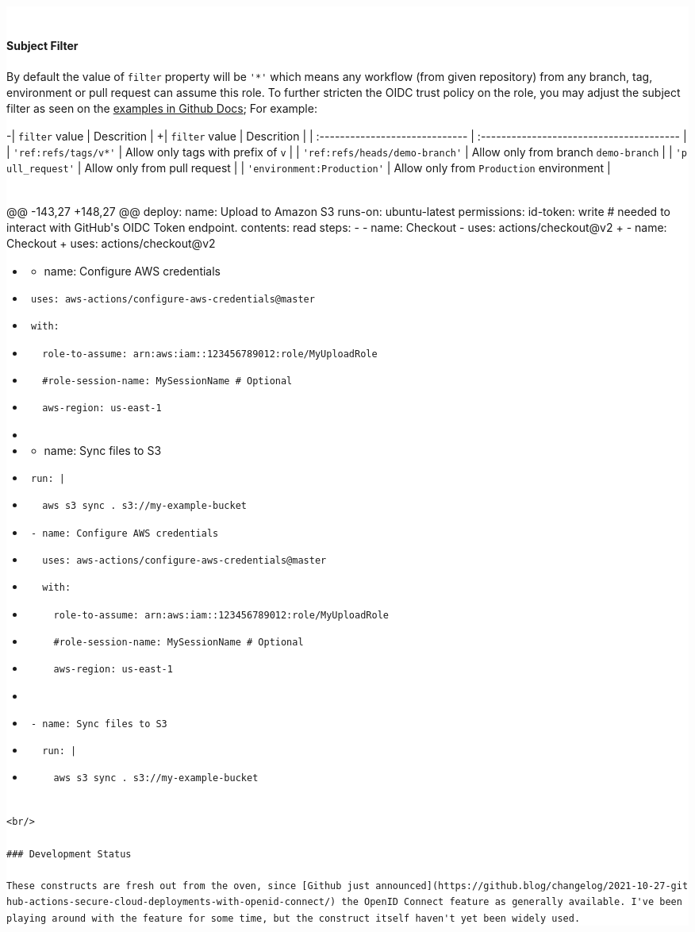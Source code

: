  <br/>
 
 #### Subject Filter
 
 By default the value of `filter` property will be `'*'` which means any workflow (from given repository) from any branch, tag, environment or pull request can assume this role. To further stricten the OIDC trust policy on the role, you may adjust the subject filter as seen on the [examples in Github Docs](https://docs.github.com/en/actions/deployment/security-hardening-your-deployments/about-security-hardening-with-openid-connect#configuring-the-oidc-trust-with-the-cloud); For example:
 
-|         `filter` value         |                Descrition                |
+| `filter` value                 | Descrition                               |
 | :----------------------------- | :--------------------------------------- |
 | `'ref:refs/tags/v*'`           | Allow only tags with prefix of `v`       |
 | `'ref:refs/heads/demo-branch'` | Allow only from branch `demo-branch`     |
 | `'pull_request'`               | Allow only from pull request             |
 | `'environment:Production'`     | Allow only from `Production` environment |
 
 <br/>
@@ -143,27 +148,27 @@
   deploy:
     name: Upload to Amazon S3
     runs-on: ubuntu-latest
     permissions:
       id-token: write # needed to interact with GitHub's OIDC Token endpoint.
       contents: read
     steps:
-    - name: Checkout
-      uses: actions/checkout@v2
+      - name: Checkout
+        uses: actions/checkout@v2
 
-    - name: Configure AWS credentials
-      uses: aws-actions/configure-aws-credentials@master
-      with:
-        role-to-assume: arn:aws:iam::123456789012:role/MyUploadRole
-        #role-session-name: MySessionName # Optional
-        aws-region: us-east-1
-
-    - name: Sync files to S3
-      run: |
-        aws s3 sync . s3://my-example-bucket
+      - name: Configure AWS credentials
+        uses: aws-actions/configure-aws-credentials@master
+        with:
+          role-to-assume: arn:aws:iam::123456789012:role/MyUploadRole
+          #role-session-name: MySessionName # Optional
+          aws-region: us-east-1
+
+      - name: Sync files to S3
+        run: |
+          aws s3 sync . s3://my-example-bucket
 ```
 
 <br/>
 
 ### Development Status
 
 These constructs are fresh out from the oven, since [Github just announced](https://github.blog/changelog/2021-10-27-github-actions-secure-cloud-deployments-with-openid-connect/) the OpenID Connect feature as generally available. I've been playing around with the feature for some time, but the construct itself haven't yet been widely used.
```

